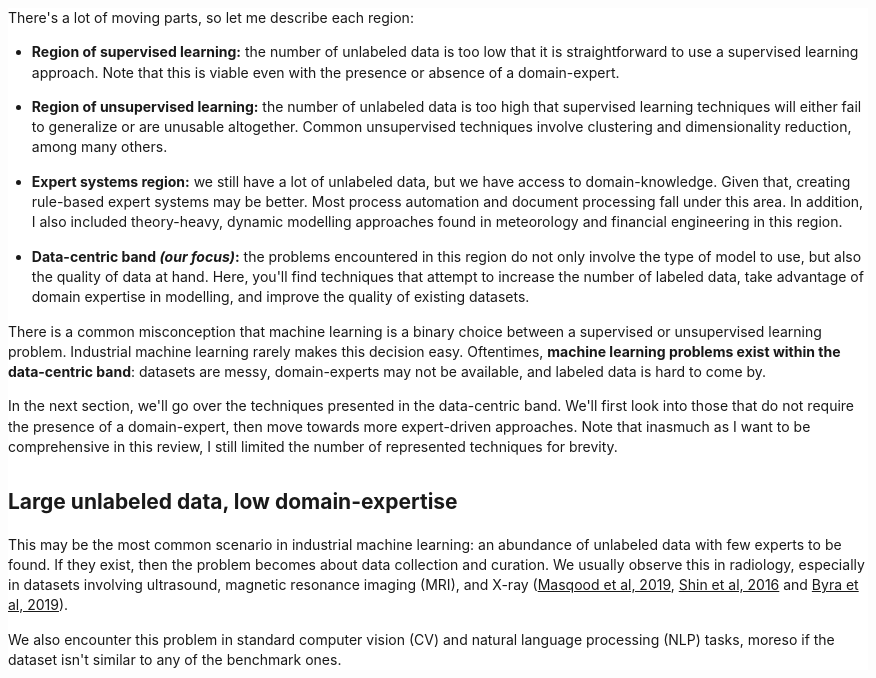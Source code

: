 There's a lot of moving parts, so let me describe each region:

* **Region of supervised learning:** the number of unlabeled data is
    too low that it is straightforward to use a supervised learning approach. 
    Note that this is viable even with the presence or absence of a
    domain-expert. 

* **Region of unsupervised learning:** the number of unlabeled
    data is too high that supervised learning techniques will either fail to
    generalize or are unusable altogether. Common unsupervised techniques
    involve clustering and dimensionality reduction, among many others.

* **Expert systems region:** we still have a lot of unlabeled
    data, but we have access to domain-knowledge. Given that, creating
    rule-based expert systems may be better. Most process automation and
    document processing fall under this area. In addition, I also included
    theory-heavy, dynamic modelling approaches found in meteorology and
    financial engineering in this region.

* **Data-centric band _(our focus)_:** the problems encountered in this region 
   do not only involve the type of model to use, but also the quality of data
   at hand.  Here, you'll find techniques that attempt to increase the number
   of labeled data, take advantage of domain expertise in modelling, and
   improve the quality of existing datasets.

There is a common misconception that machine learning is a binary choice
between a supervised or unsupervised learning problem. Industrial machine
learning rarely makes this decision easy. Oftentimes, **machine learning
problems exist within the data-centric band**: datasets are messy, domain-experts
may not be available, and labeled data is hard to come by. 

In the next section, we'll go over the techniques presented in the data-centric
band. We'll first look into those that do not require the presence of a
domain-expert, then move towards more expert-driven approaches.  Note that
inasmuch as I want to be comprehensive in this review, I still limited the
number of represented techniques for brevity.

## <a id="q1"></a> Large unlabeled data, low domain-expertise

This may be the most common scenario in industrial machine learning: an
abundance of unlabeled data with few experts to be found. If they exist, then
the problem becomes about data collection and curation. We usually observe this
in radiology, especially in datasets involving ultrasound, magnetic resonance
imaging (MRI), and X-ray ([Masqood et al, 2019](#masqood2019alzheimer), [Shin
et al, 2016](#shin2016computer) and [Byra et al, 2019](#byra2019knee)). 

We also encounter this problem in standard computer vision (CV) and natural
language processing (NLP) tasks, moreso if the dataset isn't similar to any of
the benchmark ones.

